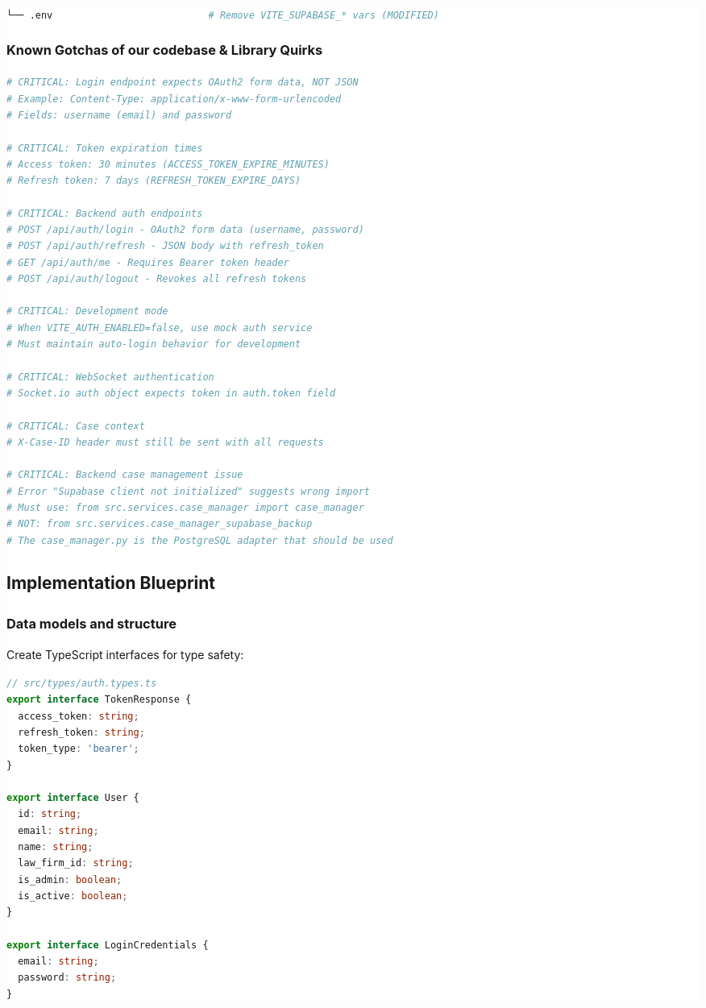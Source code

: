 ```bash
└── .env                           # Remove VITE_SUPABASE_* vars (MODIFIED)
```

### Known Gotchas of our codebase & Library Quirks
```python
# CRITICAL: Login endpoint expects OAuth2 form data, NOT JSON
# Example: Content-Type: application/x-www-form-urlencoded
# Fields: username (email) and password

# CRITICAL: Token expiration times
# Access token: 30 minutes (ACCESS_TOKEN_EXPIRE_MINUTES)
# Refresh token: 7 days (REFRESH_TOKEN_EXPIRE_DAYS)

# CRITICAL: Backend auth endpoints
# POST /api/auth/login - OAuth2 form data (username, password)
# POST /api/auth/refresh - JSON body with refresh_token
# GET /api/auth/me - Requires Bearer token header
# POST /api/auth/logout - Revokes all refresh tokens

# CRITICAL: Development mode
# When VITE_AUTH_ENABLED=false, use mock auth service
# Must maintain auto-login behavior for development

# CRITICAL: WebSocket authentication
# Socket.io auth object expects token in auth.token field

# CRITICAL: Case context
# X-Case-ID header must still be sent with all requests

# CRITICAL: Backend case management issue
# Error "Supabase client not initialized" suggests wrong import
# Must use: from src.services.case_manager import case_manager
# NOT: from src.services.case_manager_supabase_backup
# The case_manager.py is the PostgreSQL adapter that should be used
```

## Implementation Blueprint

### Data models and structure

Create TypeScript interfaces for type safety:
```typescript
// src/types/auth.types.ts
export interface TokenResponse {
  access_token: string;
  refresh_token: string;
  token_type: 'bearer';
}

export interface User {
  id: string;
  email: string;
  name: string;
  law_firm_id: string;
  is_admin: boolean;
  is_active: boolean;
}

export interface LoginCredentials {
  email: string;
  password: string;
}

```